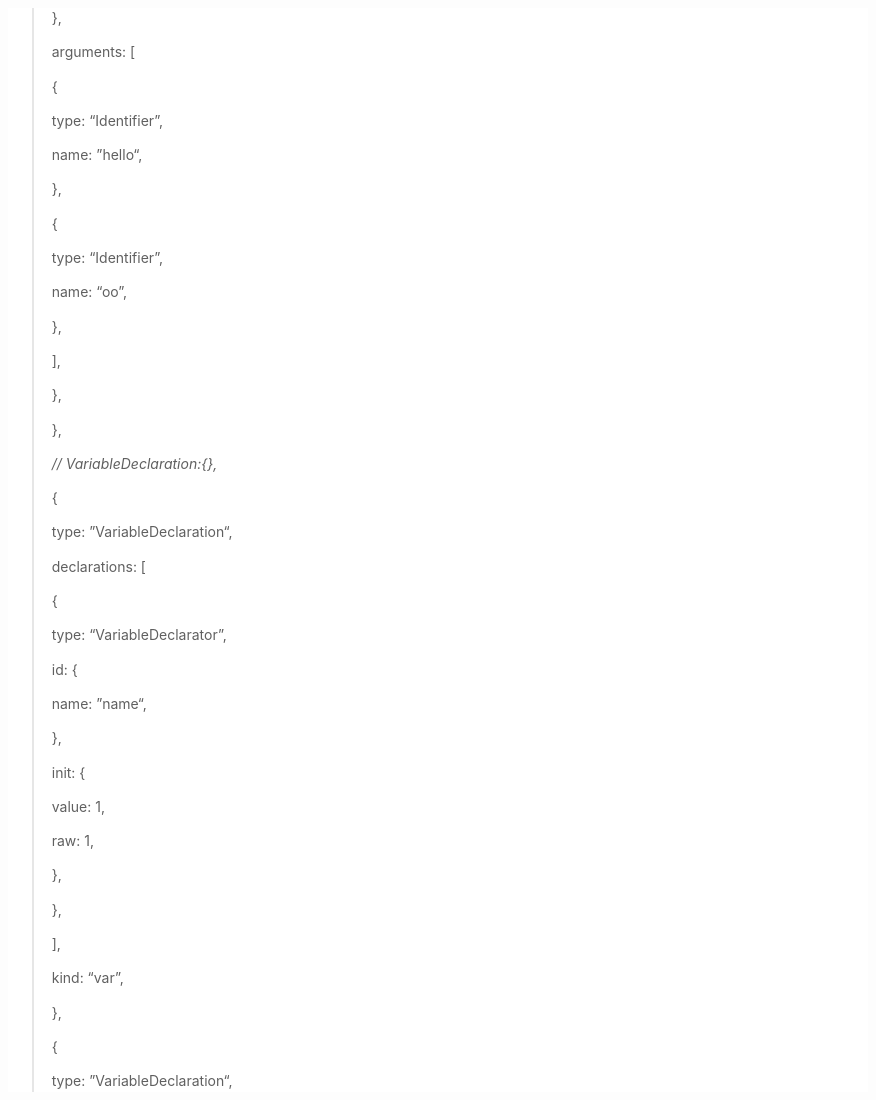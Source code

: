 >
>​        },
>
>​        arguments: [
>
>​         {
>
>​          type: “Identifier”,
>
>​          name: ”hello“,
>
>​         },
>
>​         {
>
>​          type: “Identifier”,
>
>​          name: “oo”,
>
>​         },
>
>​        ],
>
>​       },
>
>​      },
>
>​      *//* *VariableDeclaration:{},*
>
>​      {
>
>​       type: ”VariableDeclaration“,
>
>​       declarations: [
>
>​        {
>
>​         type: “VariableDeclarator”,
>
>​         id: {
>
>​          name: ”name“,
>
>​         },
>
>​         init: {
>
>​          value: 1,
>
>​          raw: 1,
>
>​         },
>
>​        },
>
>​       ],
>
>​       kind: “var”,
>
>​      },
>
>​      {
>
>​       type: ”VariableDeclaration“,